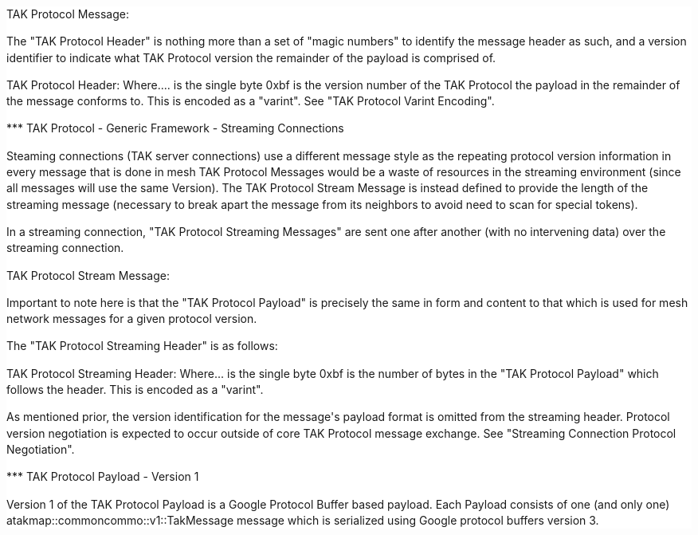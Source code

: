 TAK Protocol Message: <TAK Protocol Header> <TAK Protocol Payload>


The "TAK Protocol Header" is nothing more than a set of "magic numbers" to
identify the message header as such, and a version identifier to indicate
what TAK Protocol version the remainder of the payload is comprised of.

TAK Protocol Header: <magic byte> <tak protocol version> <magic byte>
Where....
<magic byte> is the single byte 0xbf
<tak protocol version> is the version number of the TAK Protocol the payload
in the remainder of the message conforms to.  This is encoded as a "varint".
See "TAK Protocol Varint Encoding".



*** TAK Protocol - Generic Framework - Streaming Connections

Steaming connections (TAK server connections) use a different message style
as the repeating protocol version information in every message that is done
in mesh TAK Protocol Messages would be a waste of resources in the streaming
environment (since all messages will use the same Version).
The TAK Protocol Stream Message is instead defined to provide the length of
the streaming message (necessary to break apart the message from its
neighbors to avoid need to scan for special tokens).

In a streaming connection, "TAK Protocol Streaming Messages" are sent one
after another (with no intervening data) over the streaming connection.

TAK Protocol Stream Message: 
<TAK Protocol Streaming Header> <TAK Protocol Payload>

Important to note here is that the "TAK Protocol Payload" is precisely the
same in form and content to that which is used for mesh network messages for
a given protocol version.



The "TAK Protocol Streaming Header" is as follows:

TAK Protocol Streaming Header:
<magic byte> <message length>
Where...
<magic byte> is the single byte 0xbf
<message length> is the number of bytes in the "TAK Protocol Payload" which
                 follows the header. This is encoded as a "varint".

As mentioned prior, the version identification for the message's payload
format is omitted from the streaming header.  Protocol version negotiation
is expected to occur outside of core TAK Protocol message exchange.
See "Streaming Connection Protocol Negotiation".




*** TAK Protocol Payload - Version 1

Version 1 of the TAK Protocol Payload is a Google Protocol Buffer based
payload.  Each Payload consists of one (and only one)
atakmap::commoncommo::v1::TakMessage message which is serialized using
Google protocol buffers version 3.
